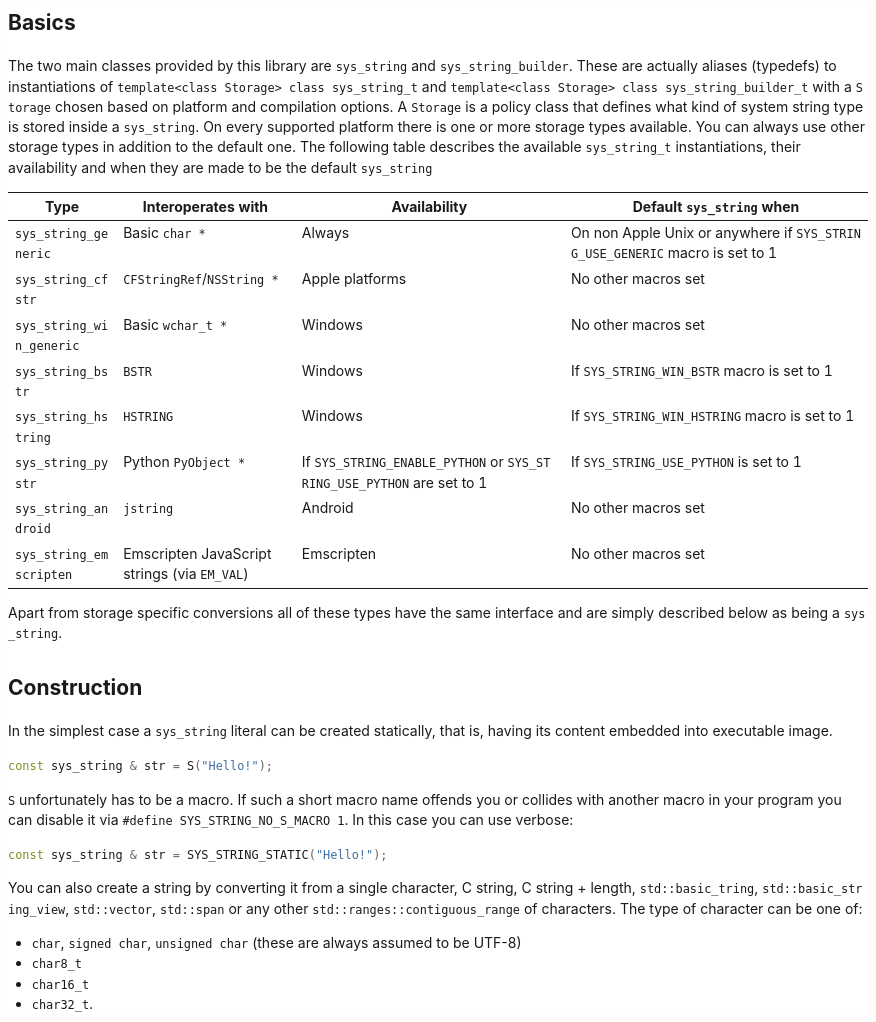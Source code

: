 
## Basics

The two main classes provided by this library are `sys_string` and `sys_string_builder`. These are actually aliases (typedefs) to instantiations
of `template<class Storage> class sys_string_t` and `template<class Storage> class sys_string_builder_t` with a `Storage` chosen based on platform
and compilation options. A `Storage` is a policy class that defines what kind of system string type is stored inside a `sys_string`. 
On every supported platform there is one or more storage types available. You can always use other storage types in addition to 
the default one. The following table describes the available `sys_string_t` instantiations, their availability and when they are made to be 
the default `sys_string`

| Type                     | Interoperates with         |  Availability   | Default `sys_string` when
|--------------------------|----------------------------|-----------------|---------------
| `sys_string_generic`     | Basic `char *`             | Always          | On non Apple Unix or anywhere if `SYS_STRING_USE_GENERIC` macro is set to 1
| `sys_string_cfstr`       | `CFStringRef`/`NSString *` | Apple platforms | No other macros set
| `sys_string_win_generic` | Basic `wchar_t *`          | Windows         | No other macros set
| `sys_string_bstr`        | `BSTR`                     | Windows         | If `SYS_STRING_WIN_BSTR` macro is set to 1
| `sys_string_hstring`     | `HSTRING`                  | Windows         | If `SYS_STRING_WIN_HSTRING` macro is set to 1
| `sys_string_pystr`       | Python `PyObject *`        | If `SYS_STRING_ENABLE_PYTHON` or `SYS_STRING_USE_PYTHON` are set to 1 | If `SYS_STRING_USE_PYTHON` is set to 1
| `sys_string_android`     | `jstring`                  | Android         | No other macros set
| `sys_string_emscripten`  | Emscripten JavaScript strings (via `EM_VAL`) | Emscripten | No other macros set

Apart from storage specific conversions all of these types have the same interface and are simply described below as being a `sys_string`.

## Construction

In the simplest case a `sys_string` literal can be created statically, that is, having its content embedded into executable image.

```cpp
const sys_string & str = S("Hello!");
```
`S` unfortunately has to be a macro. If such a short macro name offends you or collides with another macro in your program you can disable it via `#define SYS_STRING_NO_S_MACRO 1`. In this case you can use verbose:
```cpp
const sys_string & str = SYS_STRING_STATIC("Hello!");
``` 

You can also create a string by converting it from a single character, C string, C string + length, `std::basic_tring`, `std::basic_string_view`, `std::vector`, `std::span` or any other `std::ranges::contiguous_range` of characters. 
The type of character can be one of:
* `char`, `signed char`, `unsigned char` (these are always assumed to be UTF-8)
* `char8_t`
* `char16_t`
* `char32_t`.
